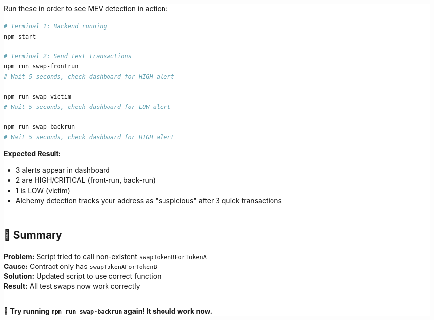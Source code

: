 Run these in order to see MEV detection in action:

```bash
# Terminal 1: Backend running
npm start

# Terminal 2: Send test transactions
npm run swap-frontrun
# Wait 5 seconds, check dashboard for HIGH alert

npm run swap-victim  
# Wait 5 seconds, check dashboard for LOW alert

npm run swap-backrun
# Wait 5 seconds, check dashboard for HIGH alert
```

**Expected Result:**
- 3 alerts appear in dashboard
- 2 are HIGH/CRITICAL (front-run, back-run)
- 1 is LOW (victim)
- Alchemy detection tracks your address as "suspicious" after 3 quick transactions

---

## 🏁 Summary

**Problem:** Script tried to call non-existent `swapTokenBForTokenA`  
**Cause:** Contract only has `swapTokenAForTokenB`  
**Solution:** Updated script to use correct function  
**Result:** All test swaps now work correctly

---

**🚀 Try running `npm run swap-backrun` again! It should work now.**
